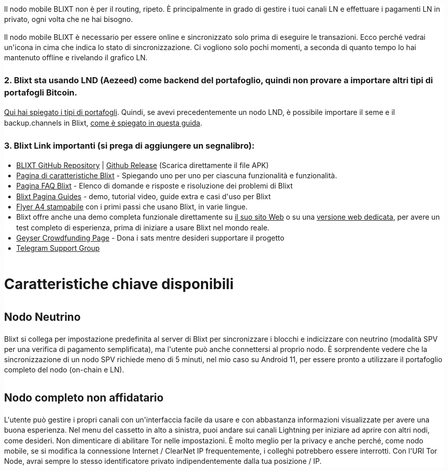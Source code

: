 Il nodo mobile BLIXT non è per il routing, ripeto. È principalmente in grado di gestire i tuoi canali LN e effettuare i pagamenti LN in privato, ogni volta che ne hai bisogno.

Il nodo mobile BLIXT è necessario per essere online e sincronizzato solo prima di eseguire le transazioni. Ecco perché vedrai un'icona in cima che indica lo stato di sincronizzazione. Ci vogliono solo pochi momenti, a seconda di quanto tempo lo hai mantenuto offline e rivelando il grafico LN.

### 2. Blixt sta usando LND (Aezeed) come backend del portafoglio, quindi non provare a importare altri tipi di portafogli Bitcoin.

[Qui hai spiegato i tipi di portafogli](https://coldbit.com/what-types-of-mnemonic-seeds-are-used-in-bitcoin/). Quindi, se avevi precedentemente un nodo LND, è possibile importare il seme e il backup.channels in Blixt, [come è spiegato in questa guida](https://darthcoin.substack.com/p/umbrel-btcln-node-shtf-scenario).

### 3. Blixt Link importanti (si prega di aggiungere un segnalibro):

- [BLIXT GitHub Repository](https://github.com/hsjoberg/blixt-wallet) | [Github Release](https://github.com/hsjoberg/blixt-wallet/releases) (Scarica direttamente il file APK)
- [Pagina di caratteristiche Blixt](https://blixtwallet.github.io/features) - Spiegando uno per uno per ciascuna funzionalità e funzionalità.
- [Pagina FAQ Blixt](https://blixtwallet.github.io/faq) - Elenco di domande e risposte e risoluzione dei problemi di Blixt
- [Blixt Pagina Guides](https://blixtwallet.github.io/guides) - demo, tutorial video, guide extra e casi d'uso per Blixt
- [Flyer A4 stampabile](https://github.com/blixtwallet/blixtwallet.github.io/tree/master/essets/flyer) con i primi passi che usano Blixt, in varie lingue.
- Blixt offre anche una demo completa funzionale direttamente su [il suo sito Web](https://blixtwallet.com) o su una [versione web dedicata](https://blixt-wallet-git-mater-hsjoberg.vercel.app/), per avere un test completo di esperienza, prima di iniziare a usare Blixt nel mondo reale.
- [Geyser Crowdfunding Page](https://geyser.fund/project/blixt) - Dona i sats mentre desideri supportare il progetto
- [Telegram Support Group](https://t.me/blixtwallet)

# Caratteristiche chiave disponibili

## Nodo Neutrino

Blixt si collega per impostazione predefinita al server di Blixt per sincronizzare i blocchi e indicizzare con neutrino (modalità SPV per una verifica di pagamento semplificata), ma l'utente può anche connettersi al proprio nodo. È sorprendente vedere che la sincronizzazione di un nodo SPV richiede meno di 5 minuti, nel mio caso su Android 11, per essere pronto a utilizzare il portafoglio completo del nodo (on-chain e LN).

## Nodo completo non affidatario

L'utente può gestire i propri canali con un'interfaccia facile da usare e con abbastanza informazioni visualizzate per avere una buona esperienza. Nel menu del cassetto in alto a sinistra, puoi andare sui canali Lightning per iniziare ad aprire con altri nodi, come desideri. Non dimenticare di abilitare Tor nelle impostazioni. È molto meglio per la privacy e anche perché, come nodo mobile, se si modifica la connessione Internet / ClearNet IP frequentemente, i colleghi potrebbero essere interrotti. Con l'URI Tor Node, avrai sempre lo stesso identificatore privato indipendentemente dalla tua posizione / IP.
